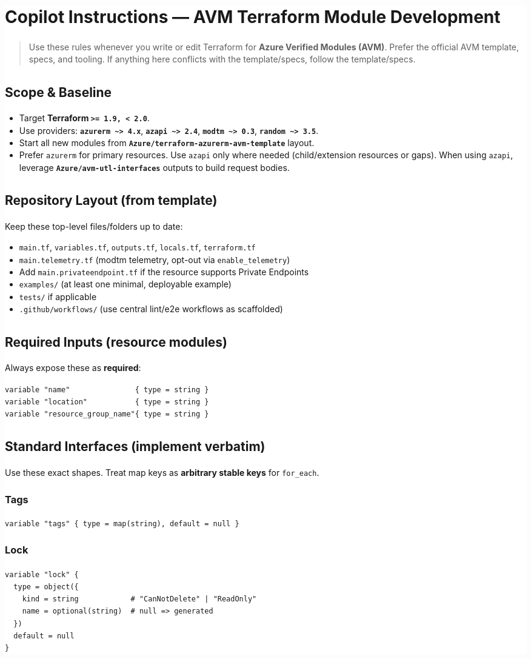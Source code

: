# Copilot Instructions — AVM Terraform Module Development

> Use these rules whenever you write or edit Terraform for **Azure Verified Modules (AVM)**. Prefer the official AVM template, specs, and tooling. If anything here conflicts with the template/specs, follow the template/specs.

## Scope & Baseline
- Target **Terraform `>= 1.9, < 2.0`**.
- Use providers: **`azurerm ~> 4.x`**, **`azapi ~> 2.4`**, **`modtm ~> 0.3`**, **`random ~> 3.5`**.
- Start all new modules from **`Azure/terraform-azurerm-avm-template`** layout.
- Prefer `azurerm` for primary resources. Use `azapi` only where needed (child/extension resources or gaps). When using `azapi`, leverage **`Azure/avm-utl-interfaces`** outputs to build request bodies.

## Repository Layout (from template)
Keep these top-level files/folders up to date:
- `main.tf`, `variables.tf`, `outputs.tf`, `locals.tf`, `terraform.tf`
- `main.telemetry.tf` (modtm telemetry, opt-out via `enable_telemetry`)
- Add `main.privateendpoint.tf` if the resource supports Private Endpoints
- `examples/` (at least one minimal, deployable example)
- `tests/` if applicable
- `.github/workflows/` (use central lint/e2e workflows as scaffolded)

## Required Inputs (resource modules)
Always expose these as **required**:
```hcl
variable "name"               { type = string }
variable "location"           { type = string }
variable "resource_group_name"{ type = string }
````

## Standard Interfaces (implement verbatim)

Use these exact shapes. Treat map keys as **arbitrary stable keys** for `for_each`.

### Tags

```hcl
variable "tags" { type = map(string), default = null }
```

### Lock

```hcl
variable "lock" {
  type = object({
    kind = string            # "CanNotDelete" | "ReadOnly"
    name = optional(string)  # null => generated
  })
  default = null
}
```
